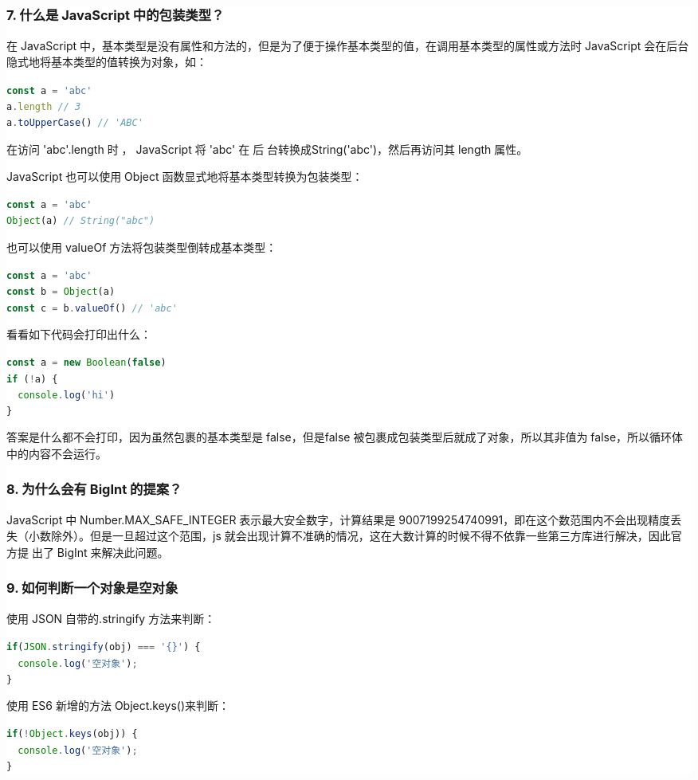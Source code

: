 ### 7. 什么是 JavaScript 中的包装类型？

在 JavaScript 中，基本类型是没有属性和方法的，但是为了便于操作基本类型的值，在调用基本类型的属性或方法时 JavaScript 会在后台隐式地将基本类型的值转换为对象，如：

```js
const a = 'abc'
a.length // 3
a.toUpperCase() // 'ABC'
```

在访问 'abc'.length 时 ， JavaScript 将 'abc' 在 后 台转换成String('abc')，然后再访问其 length 属性。

JavaScript 也可以使用 Object 函数显式地将基本类型转换为包装类型：

```js
const a = 'abc'
Object(a) // String("abc")
```

也可以使用 valueOf 方法将包装类型倒转成基本类型：
```js
const a = 'abc'
const b = Object(a)
const c = b.valueOf() // 'abc'
```

看看如下代码会打印出什么：

```js
const a = new Boolean(false)
if (!a) {
  console.log('hi')
}
```

答案是什么都不会打印，因为虽然包裹的基本类型是 false，但是false 被包裹成包装类型后就成了对象，所以其非值为 false，所以循环体中的内容不会运行。


### 8. 为什么会有 BigInt 的提案？

JavaScript 中 Number.MAX_SAFE_INTEGER 表示最大安全数字，计算结果是 9007199254740991，即在这个数范围内不会出现精度丢失（小数除外）。但是一旦超过这个范围，js 就会出现计算不准确的情况，这在大数计算的时候不得不依靠一些第三方库进行解决，因此官方提
出了 BigInt 来解决此问题。


### 9. 如何判断一个对象是空对象
使用 JSON 自带的.stringify 方法来判断：
```js
if(JSON.stringify(obj) === '{}') {
  console.log('空对象');
}
```

使用 ES6 新增的方法 Object.keys()来判断：
```js
if(!Object.keys(obj)) {
  console.log('空对象');
}
```

